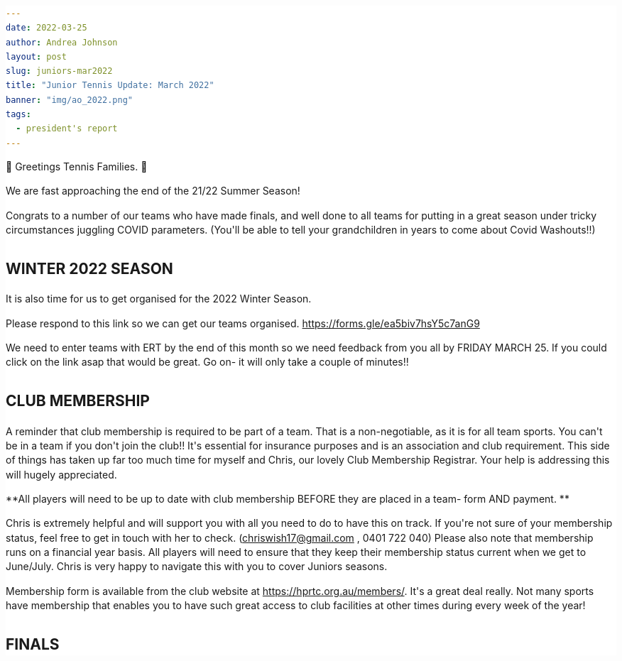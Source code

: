 ```yaml
---
date: 2022-03-25
author: Andrea Johnson
layout: post
slug: juniors-mar2022
title: "Junior Tennis Update: March 2022"
banner: "img/ao_2022.png"
tags:
  - president's report
---
```


🎾  Greetings Tennis Families. 🎾 

We are fast approaching the end of the 21/22 Summer Season! 

Congrats to a number of our teams who have made finals, and well done to all teams for putting in a great season under tricky circumstances juggling COVID parameters. (You'll be able to tell your grandchildren in years to come about Covid Washouts!!) 

## WINTER 2022 SEASON

It is also time for us to get organised for the 2022 Winter Season. 

Please respond to this link so we can get our teams organised. 
https://forms.gle/ea5biv7hsY5c7anG9 

We need to enter teams with ERT by the end of this month so we need feedback from you all by FRIDAY MARCH 25. If you could click on the link asap that would be great. Go on- it will only take a couple of minutes!! 

## CLUB MEMBERSHIP 

A reminder that club membership is required to be part of a team. That is a non-negotiable, as it is for all team sports. You can't be in a team if you don't join the club!! It's essential for insurance purposes and is an association and club requirement. This side of things has taken up far too much time for myself and Chris, our lovely Club Membership Registrar. Your help is addressing this will hugely appreciated. 

**All players will need to be up to date with club membership BEFORE they are placed in a team- form AND payment. **

Chris is extremely helpful and will support you with all you need to do to have this on track. If you're not sure of your membership status, feel free to get in touch with her to check. (chriswish17@gmail.com , 0401 722 040) Please also note that membership runs on a financial year basis. All players will need to ensure that they keep their membership status current when we get to June/July. Chris is very happy to navigate this with you to cover Juniors seasons. 

Membership form is available from the club website at https://hprtc.org.au/members/. It's a great deal really. Not many sports have membership that enables you to have such great access to club facilities at other times during every week of the year! 

## FINALS
